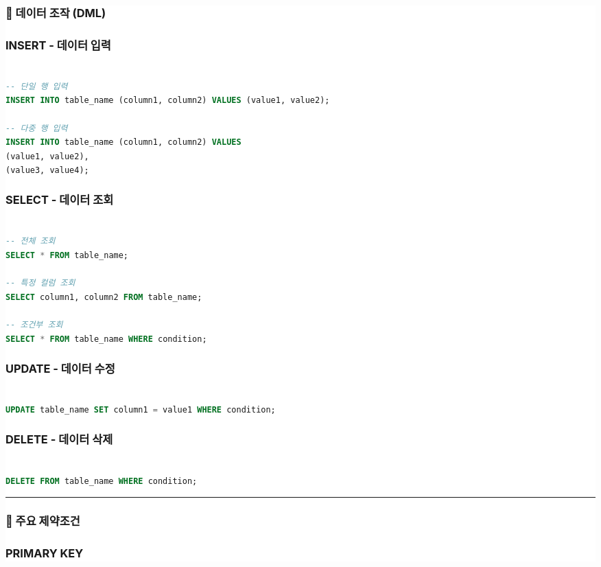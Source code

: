 
### **📝 데이터 조작 (DML)**

### **INSERT - 데이터 입력**

```sql

-- 단일 행 입력
INSERT INTO table_name (column1, column2) VALUES (value1, value2);

-- 다중 행 입력
INSERT INTO table_name (column1, column2) VALUES
(value1, value2),
(value3, value4);

```

### **SELECT - 데이터 조회**

```sql

-- 전체 조회
SELECT * FROM table_name;

-- 특정 컬럼 조회
SELECT column1, column2 FROM table_name;

-- 조건부 조회
SELECT * FROM table_name WHERE condition;

```

### **UPDATE - 데이터 수정**

```sql

UPDATE table_name SET column1 = value1 WHERE condition;

```

### **DELETE - 데이터 삭제**

```sql

DELETE FROM table_name WHERE condition;

```

---

### **🔐 주요 제약조건**

### **PRIMARY KEY**
